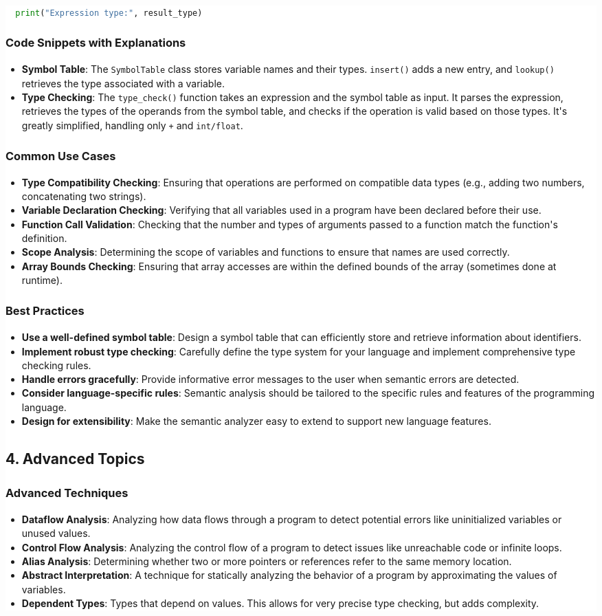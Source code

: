 ```python
  print("Expression type:", result_type)
```

### Code Snippets with Explanations

*   **Symbol Table**: The `SymbolTable` class stores variable names and their types.  `insert()` adds a new entry, and `lookup()` retrieves the type associated with a variable.
*   **Type Checking**: The `type_check()` function takes an expression and the symbol table as input. It parses the expression, retrieves the types of the operands from the symbol table, and checks if the operation is valid based on those types.  It's greatly simplified, handling only `+` and `int/float`.

### Common Use Cases

*   **Type Compatibility Checking**: Ensuring that operations are performed on compatible data types (e.g., adding two numbers, concatenating two strings).
*   **Variable Declaration Checking**: Verifying that all variables used in a program have been declared before their use.
*   **Function Call Validation**: Checking that the number and types of arguments passed to a function match the function's definition.
*   **Scope Analysis**:  Determining the scope of variables and functions to ensure that names are used correctly.
*   **Array Bounds Checking**:  Ensuring that array accesses are within the defined bounds of the array (sometimes done at runtime).

### Best Practices

*   **Use a well-defined symbol table**: Design a symbol table that can efficiently store and retrieve information about identifiers.
*   **Implement robust type checking**: Carefully define the type system for your language and implement comprehensive type checking rules.
*   **Handle errors gracefully**: Provide informative error messages to the user when semantic errors are detected.
*   **Consider language-specific rules**: Semantic analysis should be tailored to the specific rules and features of the programming language.
*   **Design for extensibility**:  Make the semantic analyzer easy to extend to support new language features.

## 4. Advanced Topics

### Advanced Techniques

*   **Dataflow Analysis**: Analyzing how data flows through a program to detect potential errors like uninitialized variables or unused values.
*   **Control Flow Analysis**: Analyzing the control flow of a program to detect issues like unreachable code or infinite loops.
*   **Alias Analysis**: Determining whether two or more pointers or references refer to the same memory location.
*   **Abstract Interpretation**:  A technique for statically analyzing the behavior of a program by approximating the values of variables.
*   **Dependent Types**: Types that depend on values. This allows for very precise type checking, but adds complexity.
